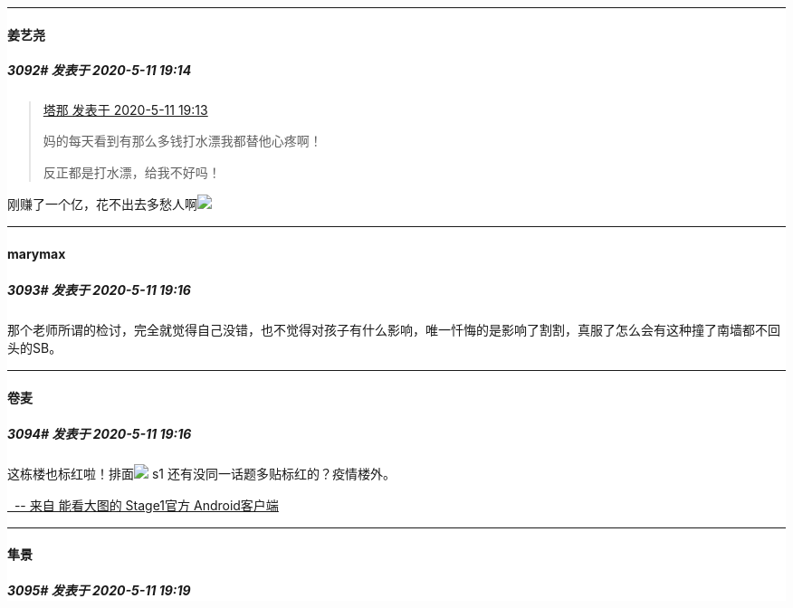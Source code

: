 





-----

####  姜艺尧  
##### 3092#       发表于 2020-5-11 19:14



<blockquote><a href="httphttps://bbs.saraba1st.com/2b/forum.php?mod=redirect&amp;goto=findpost&amp;pid=47382373&amp;ptid=1929275" target="_blank">塔那 发表于 2020-5-11 19:13</a>

妈的每天看到有那么多钱打水漂我都替他心疼啊！

反正都是打水漂，给我不好吗！</blockquote>
刚赚了一个亿，花不出去多愁人啊<img src="https://static.saraba1st.com/image/smiley/face2017/037.png" referrerpolicy="no-referrer">







-----

####  marymax  
##### 3093#       发表于 2020-5-11 19:16




那个老师所谓的检讨，完全就觉得自己没错，也不觉得对孩子有什么影响，唯一忏悔的是影响了割割，真服了怎么会有这种撞了南墙都不回头的SB。







-----

####  卷麦  
##### 3094#       发表于 2020-5-11 19:16




这栋楼也标红啦！排面<img src="https://static.saraba1st.com/image/smiley/face2017/044.png" referrerpolicy="no-referrer">
s1 还有没同一话题多贴标红的？疫情楼外。

[  -- 来自 能看大图的 Stage1官方 Android客户端](https://www.coolapk.com/apk/140634)







-----

####  隼景  
##### 3095#       发表于 2020-5-11 19:19
